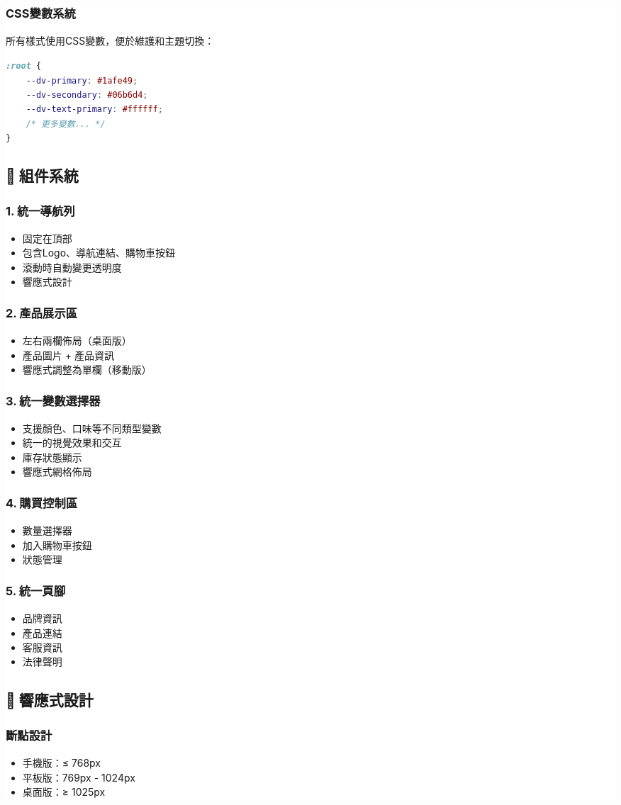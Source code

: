 ### CSS變數系統
所有樣式使用CSS變數，便於維護和主題切換：

```css
:root {
    --dv-primary: #1afe49;
    --dv-secondary: #06b6d4;
    --dv-text-primary: #ffffff;
    /* 更多變數... */
}
```

## 🔧 組件系統

### 1. 統一導航列
- 固定在頂部
- 包含Logo、導航連結、購物車按鈕
- 滾動時自動變更透明度
- 響應式設計

### 2. 產品展示區
- 左右兩欄佈局（桌面版）
- 產品圖片 + 產品資訊
- 響應式調整為單欄（移動版）

### 3. 統一變數選擇器
- 支援顏色、口味等不同類型變數
- 統一的視覺效果和交互
- 庫存狀態顯示
- 響應式網格佈局

### 4. 購買控制區
- 數量選擇器
- 加入購物車按鈕
- 狀態管理

### 5. 統一頁腳
- 品牌資訊
- 產品連結
- 客服資訊
- 法律聲明

## 📱 響應式設計

### 斷點設計
- 手機版：≤ 768px
- 平板版：769px - 1024px  
- 桌面版：≥ 1025px
